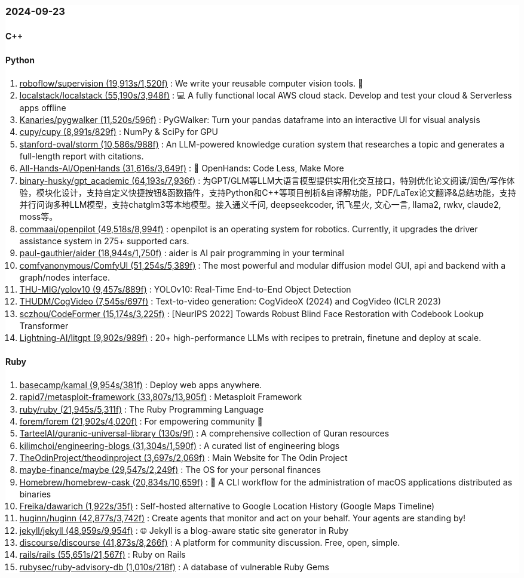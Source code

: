 ### 2024-09-23

#### C++

#### Python
1. [roboflow/supervision (19,913s/1,520f)](https://github.com/roboflow/supervision) : We write your reusable computer vision tools. 💜
2. [localstack/localstack (55,190s/3,948f)](https://github.com/localstack/localstack) : 💻 A fully functional local AWS cloud stack. Develop and test your cloud & Serverless apps offline
3. [Kanaries/pygwalker (11,520s/596f)](https://github.com/Kanaries/pygwalker) : PyGWalker: Turn your pandas dataframe into an interactive UI for visual analysis
4. [cupy/cupy (8,991s/829f)](https://github.com/cupy/cupy) : NumPy & SciPy for GPU
5. [stanford-oval/storm (10,586s/988f)](https://github.com/stanford-oval/storm) : An LLM-powered knowledge curation system that researches a topic and generates a full-length report with citations.
6. [All-Hands-AI/OpenHands (31,616s/3,649f)](https://github.com/All-Hands-AI/OpenHands) : 🙌 OpenHands: Code Less, Make More
7. [binary-husky/gpt_academic (64,193s/7,936f)](https://github.com/binary-husky/gpt_academic) : 为GPT/GLM等LLM大语言模型提供实用化交互接口，特别优化论文阅读/润色/写作体验，模块化设计，支持自定义快捷按钮&函数插件，支持Python和C++等项目剖析&自译解功能，PDF/LaTex论文翻译&总结功能，支持并行问询多种LLM模型，支持chatglm3等本地模型。接入通义千问, deepseekcoder, 讯飞星火, 文心一言, llama2, rwkv, claude2, moss等。
8. [commaai/openpilot (49,518s/8,994f)](https://github.com/commaai/openpilot) : openpilot is an operating system for robotics. Currently, it upgrades the driver assistance system in 275+ supported cars.
9. [paul-gauthier/aider (18,944s/1,750f)](https://github.com/paul-gauthier/aider) : aider is AI pair programming in your terminal
10. [comfyanonymous/ComfyUI (51,254s/5,389f)](https://github.com/comfyanonymous/ComfyUI) : The most powerful and modular diffusion model GUI, api and backend with a graph/nodes interface.
11. [THU-MIG/yolov10 (9,457s/889f)](https://github.com/THU-MIG/yolov10) : YOLOv10: Real-Time End-to-End Object Detection
12. [THUDM/CogVideo (7,545s/697f)](https://github.com/THUDM/CogVideo) : Text-to-video generation: CogVideoX (2024) and CogVideo (ICLR 2023)
13. [sczhou/CodeFormer (15,174s/3,225f)](https://github.com/sczhou/CodeFormer) : [NeurIPS 2022] Towards Robust Blind Face Restoration with Codebook Lookup Transformer
14. [Lightning-AI/litgpt (9,902s/989f)](https://github.com/Lightning-AI/litgpt) : 20+ high-performance LLMs with recipes to pretrain, finetune and deploy at scale.

#### Ruby
1. [basecamp/kamal (9,954s/381f)](https://github.com/basecamp/kamal) : Deploy web apps anywhere.
2. [rapid7/metasploit-framework (33,807s/13,905f)](https://github.com/rapid7/metasploit-framework) : Metasploit Framework
3. [ruby/ruby (21,945s/5,311f)](https://github.com/ruby/ruby) : The Ruby Programming Language
4. [forem/forem (21,902s/4,020f)](https://github.com/forem/forem) : For empowering community 🌱
5. [TarteelAI/quranic-universal-library (130s/9f)](https://github.com/TarteelAI/quranic-universal-library) : A comprehensive collection of Quran resources
6. [kilimchoi/engineering-blogs (31,304s/1,590f)](https://github.com/kilimchoi/engineering-blogs) : A curated list of engineering blogs
7. [TheOdinProject/theodinproject (3,697s/2,069f)](https://github.com/TheOdinProject/theodinproject) : Main Website for The Odin Project
8. [maybe-finance/maybe (29,547s/2,249f)](https://github.com/maybe-finance/maybe) : The OS for your personal finances
9. [Homebrew/homebrew-cask (20,834s/10,659f)](https://github.com/Homebrew/homebrew-cask) : 🍻 A CLI workflow for the administration of macOS applications distributed as binaries
10. [Freika/dawarich (1,922s/35f)](https://github.com/Freika/dawarich) : Self-hosted alternative to Google Location History (Google Maps Timeline)
11. [huginn/huginn (42,877s/3,742f)](https://github.com/huginn/huginn) : Create agents that monitor and act on your behalf. Your agents are standing by!
12. [jekyll/jekyll (48,959s/9,954f)](https://github.com/jekyll/jekyll) : 🌐 Jekyll is a blog-aware static site generator in Ruby
13. [discourse/discourse (41,873s/8,266f)](https://github.com/discourse/discourse) : A platform for community discussion. Free, open, simple.
14. [rails/rails (55,651s/21,567f)](https://github.com/rails/rails) : Ruby on Rails
15. [rubysec/ruby-advisory-db (1,010s/218f)](https://github.com/rubysec/ruby-advisory-db) : A database of vulnerable Ruby Gems